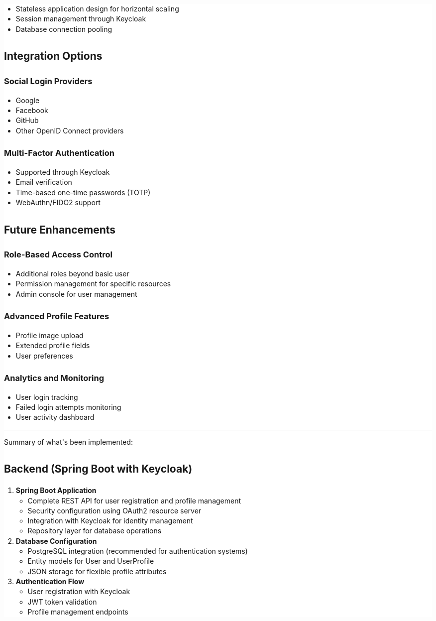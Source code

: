 *   Stateless application design for horizontal scaling
*   Session management through Keycloak
*   Database connection pooling

Integration Options
-------------------

### Social Login Providers

*   Google
*   Facebook
*   GitHub
*   Other OpenID Connect providers

### Multi-Factor Authentication

*   Supported through Keycloak
*   Email verification
*   Time-based one-time passwords (TOTP)
*   WebAuthn/FIDO2 support

Future Enhancements
-------------------

### Role-Based Access Control

*   Additional roles beyond basic user
*   Permission management for specific resources
*   Admin console for user management

### Advanced Profile Features

*   Profile image upload
*   Extended profile fields
*   User preferences

### Analytics and Monitoring

*   User login tracking
*   Failed login attempts monitoring
*   User activity dashboard

-----------------------------------

Summary of what's been implemented:

Backend (Spring Boot with Keycloak)
-----------------------------------

1.  **Spring Boot Application**
    *   Complete REST API for user registration and profile management
    *   Security configuration using OAuth2 resource server
    *   Integration with Keycloak for identity management
    *   Repository layer for database operations
2.  **Database Configuration**
    *   PostgreSQL integration (recommended for authentication systems)
    *   Entity models for User and UserProfile
    *   JSON storage for flexible profile attributes
3.  **Authentication Flow**
    *   User registration with Keycloak
    *   JWT token validation
    *   Profile management endpoints
